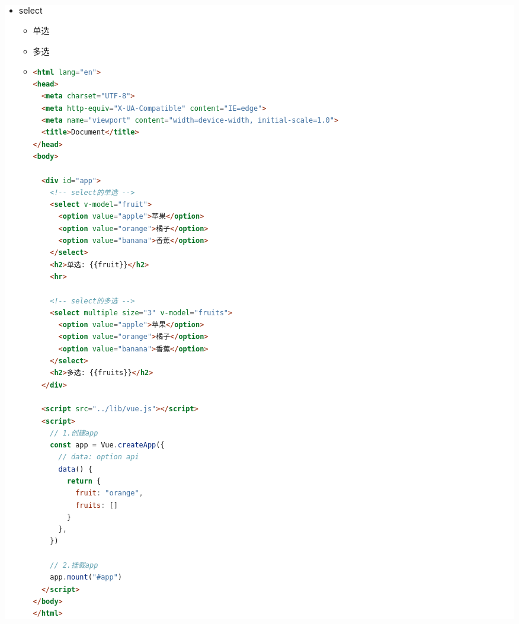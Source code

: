   

* select

  * 单选

  * 多选

  * ```html
    <html lang="en">
    <head>
      <meta charset="UTF-8">
      <meta http-equiv="X-UA-Compatible" content="IE=edge">
      <meta name="viewport" content="width=device-width, initial-scale=1.0">
      <title>Document</title>
    </head>
    <body>
    
      <div id="app">
        <!-- select的单选 -->
        <select v-model="fruit">
          <option value="apple">苹果</option>
          <option value="orange">橘子</option>
          <option value="banana">香蕉</option>
        </select>
        <h2>单选: {{fruit}}</h2>
        <hr>
        
        <!-- select的多选 -->
        <select multiple size="3" v-model="fruits">
          <option value="apple">苹果</option>
          <option value="orange">橘子</option>
          <option value="banana">香蕉</option>
        </select>
        <h2>多选: {{fruits}}</h2>
      </div>
      
      <script src="../lib/vue.js"></script>
      <script>
        // 1.创建app
        const app = Vue.createApp({
          // data: option api
          data() {
            return {
              fruit: "orange",
              fruits: []
            }
          },
        })
    
        // 2.挂载app
        app.mount("#app")
      </script>
    </body>
    </html>
    ```
